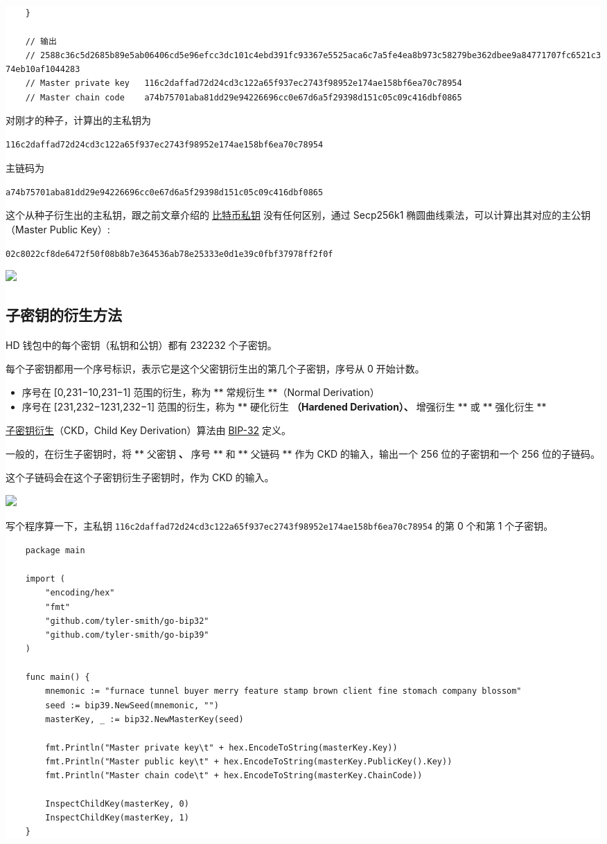 ```
    }

    // 输出
    // 2588c36c5d2685b89e5ab06406cd5e96efcc3dc101c4ebd391fc93367e5525aca6c7a5fe4ea8b973c58279be362dbee9a84771707fc6521c374eb10af1044283
    // Master private key   116c2daffad72d24cd3c122a65f937ec2743f98952e174ae158bf6ea70c78954
    // Master chain code    a74b75701aba81dd29e94226696cc0e67d6a5f29398d151c05c09c416dbf0865
```
对刚才的种子，计算出的主私钥为

    116c2daffad72d24cd3c122a65f937ec2743f98952e174ae158bf6ea70c78954

主链码为

    a74b75701aba81dd29e94226696cc0e67d6a5f29398d151c05c09c416dbf0865

这个从种子衍生出的主私钥，跟之前文章介绍的 [比特币私钥](https://aaron67.cc/2018/12/23/bitcoin-keys/) 没有任何区别，通过 Secp256k1 椭圆曲线乘法，可以计算出其对应的主公钥（Master Public Key）:

    02c8022cf8de6472f50f08b8b7e364536ab78e25333e0d1e39c0fbf37978ff2f0f

[![](https://www.lucidchart.com/publicSegments/view/63a13c5a-eca8-4446-8978-30f0e77e74fc/image.png)](https://www.lucidchart.com/publicSegments/view/63a13c5a-eca8-4446-8978-30f0e77e74fc/image.png)

## 子密钥的衍生方法

HD 钱包中的每个密钥（私钥和公钥）都有 232232 个子密钥。

每个子密钥都用一个序号标识，表示它是这个父密钥衍生出的第几个子密钥，序号从 0 开始计数。

* 序号在 [0,231−10,231−1] 范围的衍生，称为 ** 常规衍生 **（Normal Derivation）
* 序号在 [231,232−1231,232−1] 范围的衍生，称为 ** 硬化衍生 **（Hardened Derivation）、** 增强衍生 ** 或 ** 强化衍生 **

[子密钥衍生](https://github.com/bitcoin/bips/blob/master/bip-0032.mediawiki#child-key-derivation-ckd-functions)（CKD，Child Key Derivation）算法由 [BIP-32](https://github.com/bitcoin/bips/blob/master/bip-0032.mediawiki) 定义。

一般的，在衍生子密钥时，将 ** 父密钥 **、** 序号 ** 和 ** 父链码 ** 作为 CKD 的输入，输出一个 256 位的子密钥和一个 256 位的子链码。

这个子链码会在这个子密钥衍生子密钥时，作为 CKD 的输入。

[![](https://www.lucidchart.com/publicSegments/view/f2221b6a-db03-4b0d-886f-c3d13bcff6ac/image.png)](https://www.lucidchart.com/publicSegments/view/f2221b6a-db03-4b0d-886f-c3d13bcff6ac/image.png)

写个程序算一下，主私钥 `116c2daffad72d24cd3c122a65f937ec2743f98952e174ae158bf6ea70c78954` 的第 0 个和第 1 个子密钥。
```
    package main

    import (
        "encoding/hex"
        "fmt"
        "github.com/tyler-smith/go-bip32"
        "github.com/tyler-smith/go-bip39"
    )

    func main() {
        mnemonic := "furnace tunnel buyer merry feature stamp brown client fine stomach company blossom"
        seed := bip39.NewSeed(mnemonic, "")
        masterKey, _ := bip32.NewMasterKey(seed)

        fmt.Println("Master private key\t" + hex.EncodeToString(masterKey.Key))
        fmt.Println("Master public key\t" + hex.EncodeToString(masterKey.PublicKey().Key))
        fmt.Println("Master chain code\t" + hex.EncodeToString(masterKey.ChainCode))

        InspectChildKey(masterKey, 0)
        InspectChildKey(masterKey, 1)
    }

```